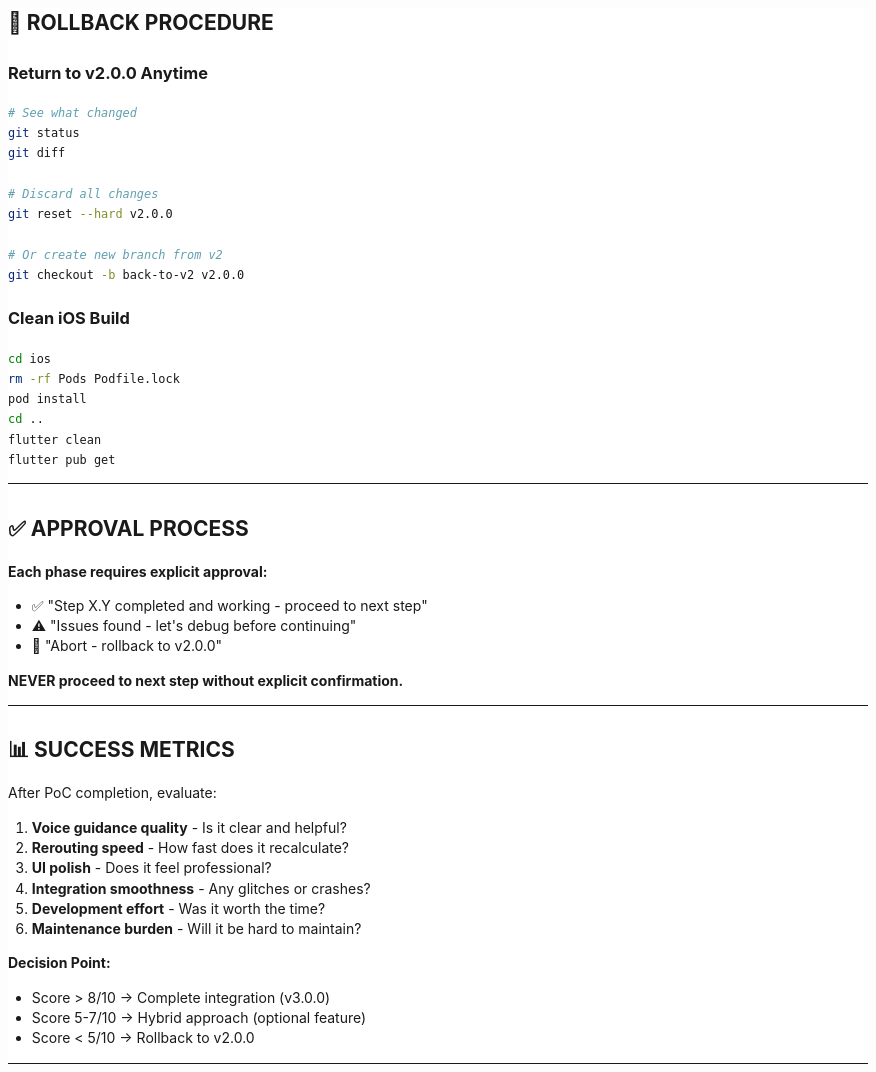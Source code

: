 
## 🔄 ROLLBACK PROCEDURE

### Return to v2.0.0 Anytime
```bash
# See what changed
git status
git diff

# Discard all changes
git reset --hard v2.0.0

# Or create new branch from v2
git checkout -b back-to-v2 v2.0.0
```

### Clean iOS Build
```bash
cd ios
rm -rf Pods Podfile.lock
pod install
cd ..
flutter clean
flutter pub get
```

---

## ✅ APPROVAL PROCESS

**Each phase requires explicit approval:**
- ✅ "Step X.Y completed and working - proceed to next step"
- ⚠️ "Issues found - let's debug before continuing"
- 🛑 "Abort - rollback to v2.0.0"

**NEVER proceed to next step without explicit confirmation.**

---

## 📊 SUCCESS METRICS

After PoC completion, evaluate:
1. **Voice guidance quality** - Is it clear and helpful?
2. **Rerouting speed** - How fast does it recalculate?
3. **UI polish** - Does it feel professional?
4. **Integration smoothness** - Any glitches or crashes?
5. **Development effort** - Was it worth the time?
6. **Maintenance burden** - Will it be hard to maintain?

**Decision Point:**
- Score > 8/10 → Complete integration (v3.0.0)
- Score 5-7/10 → Hybrid approach (optional feature)
- Score < 5/10 → Rollback to v2.0.0

---